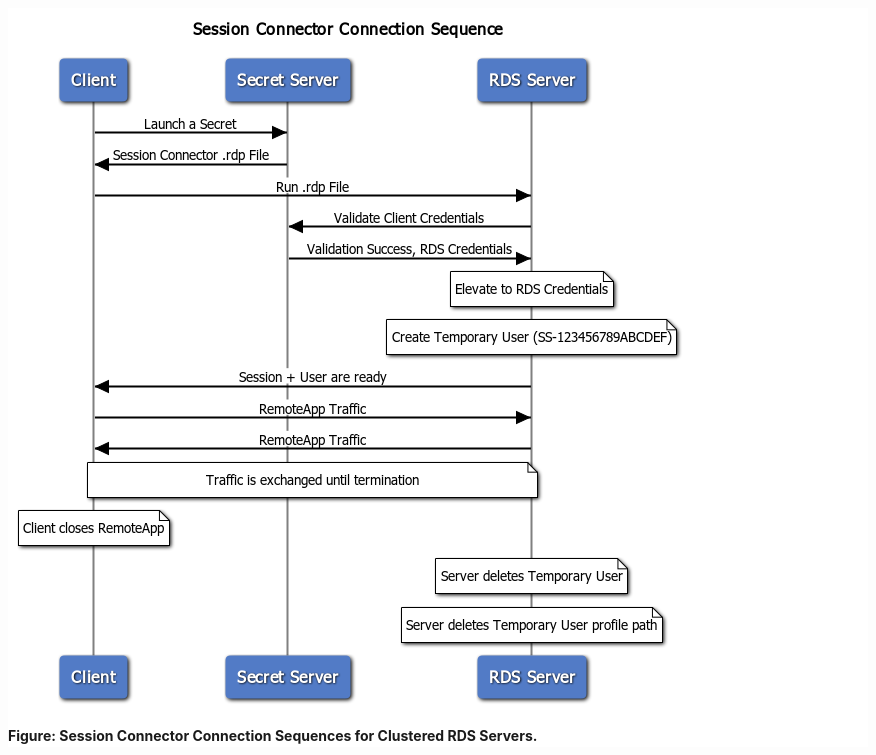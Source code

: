 ![image-20200727145041864](images/image-20200727145041864.png)

**Figure: Session Connector Connection Sequences for Clustered RDS Servers.**
